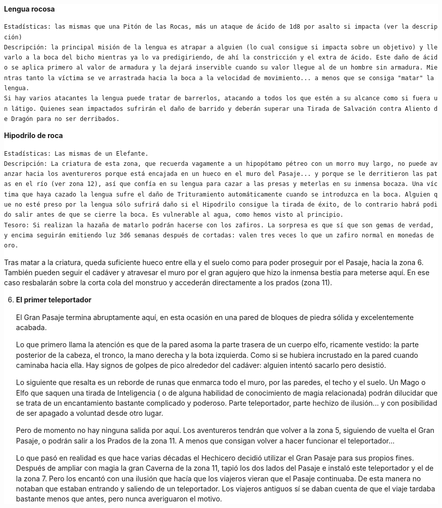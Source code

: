    **Lengua rocosa**
   ```
   Estadísticas: las mismas que una Pitón de las Rocas, más un ataque de ácido de 1d8 por asalto si impacta (ver la descripción)
   Descripción: la principal misión de la lengua es atrapar a alguien (lo cual consigue si impacta sobre un objetivo) y llevarlo a la boca del bicho mientras ya lo va predigiriendo, de ahí la constricción y el extra de ácido. Este daño de ácido se aplica primero al valor de armadura y la dejará inservible cuando su valor llegue al de un hombre sin armadura. Mientras tanto la víctima se ve arrastrada hacia la boca a la velocidad de movimiento... a menos que se consiga "matar" la lengua. 
   Si hay varios atacantes la lengua puede tratar de barrerlos, atacando a todos los que estén a su alcance como si fuera un látigo. Quienes sean impactados sufrirán el daño de barrido y deberán superar una Tirada de Salvación contra Aliento de Dragón para no ser derribados. 
   ```

   **Hipodrilo de roca**
   ```
   Estadísticas: Las mismas de un Elefante. 
   Descripción: La criatura de esta zona, que recuerda vagamente a un hipopótamo pétreo con un morro muy largo, no puede avanzar hacia los aventureros porque está encajada en un hueco en el muro del Pasaje... y porque se le derritieron las patas en el río (ver zona 12), así que confía en su lengua para cazar a las presas y meterlas en su inmensa bocaza. Una víctima que haya cazado la lengua sufre el daño de Trituramiento automáticamente cuando se introduzca en la boca. Alguien que no esté preso por la lengua sólo sufrirá daño si el Hipodrilo consigue la tirada de éxito, de lo contrario habrá podido salir antes de que se cierre la boca. Es vulnerable al agua, como hemos visto al principio. 
   Tesoro: Si realizan la hazaña de matarlo podrán hacerse con los zafiros. La sorpresa es que sí que son gemas de verdad, y encima seguirán emitiendo luz 3d6 semanas después de cortadas: valen tres veces lo que un zafiro normal en monedas de oro.
   ```

   Tras matar a la criatura, queda suficiente hueco entre ella y el suelo como para poder proseguir por el Pasaje, hacia la zona 6. También pueden seguir el cadáver y atravesar el muro por el gran agujero que hizo la inmensa bestia para meterse aquí. En ese caso resbalarán sobre la corta cola del monstruo y accederán directamente a los prados (zona 11).

6. **El primer teleportador**

   El Gran Pasaje termina abruptamente aquí, en esta ocasión en una pared de bloques de piedra sólida y excelentemente acabada. 

   Lo que primero llama la atención es que de la pared asoma la parte trasera de un cuerpo elfo, ricamente vestido:  la parte posterior de la cabeza, el tronco, la mano derecha y la bota izquierda. Como si se hubiera incrustado en la pared cuando caminaba hacia ella. Hay signos de golpes de pico alrededor del cadáver: alguien intentó sacarlo pero desistió. 

   Lo siguiente que resalta es un reborde de runas que enmarca todo el muro, por las paredes, el techo y el suelo. Un Mago o Elfo que saquen una tirada de Inteligencia ( o de alguna habilidad de conocimiento de magia relacionada) podrán dilucidar que se trata de un encantamiento bastante complicado y poderoso. Parte teleportador, parte hechizo de ilusión... y con posibilidad de ser apagado a voluntad desde otro lugar. 

   Pero de momento no hay ninguna salida por aquí. Los aventureros tendrán que volver a la zona 5, siguiendo de vuelta el Gran Pasaje, o podrán salir a los Prados de la zona 11. A menos que consigan volver a hacer funcionar el teleportador...

   Lo que pasó en realidad es que hace varias décadas el Hechicero decidió utilizar el Gran Pasaje para sus propios fines. Después de ampliar con magia la gran Caverna de la zona 11, tapió los dos lados del Pasaje e instaló este teleportador y el de la zona 7. Pero los encantó con una ilusión que hacía que los viajeros vieran que el Pasaje continuaba. De esta manera no notaban que estaban entrando y saliendo de un teleportador. Los viajeros antiguos sí se daban cuenta de que el viaje tardaba bastante menos que antes, pero nunca averiguaron el motivo.
